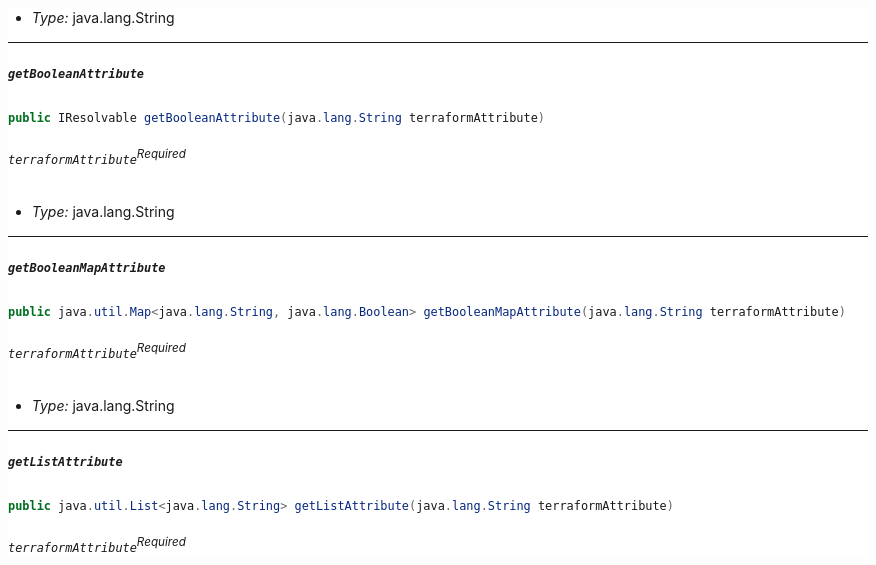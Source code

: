 - *Type:* java.lang.String

---

##### `getBooleanAttribute` <a name="getBooleanAttribute" id="rhizo-co-terraform-provider-oci.dataOciHealthChecksHttpProbeResults.DataOciHealthChecksHttpProbeResultsFilterOutputReference.getBooleanAttribute"></a>

```java
public IResolvable getBooleanAttribute(java.lang.String terraformAttribute)
```

###### `terraformAttribute`<sup>Required</sup> <a name="terraformAttribute" id="rhizo-co-terraform-provider-oci.dataOciHealthChecksHttpProbeResults.DataOciHealthChecksHttpProbeResultsFilterOutputReference.getBooleanAttribute.parameter.terraformAttribute"></a>

- *Type:* java.lang.String

---

##### `getBooleanMapAttribute` <a name="getBooleanMapAttribute" id="rhizo-co-terraform-provider-oci.dataOciHealthChecksHttpProbeResults.DataOciHealthChecksHttpProbeResultsFilterOutputReference.getBooleanMapAttribute"></a>

```java
public java.util.Map<java.lang.String, java.lang.Boolean> getBooleanMapAttribute(java.lang.String terraformAttribute)
```

###### `terraformAttribute`<sup>Required</sup> <a name="terraformAttribute" id="rhizo-co-terraform-provider-oci.dataOciHealthChecksHttpProbeResults.DataOciHealthChecksHttpProbeResultsFilterOutputReference.getBooleanMapAttribute.parameter.terraformAttribute"></a>

- *Type:* java.lang.String

---

##### `getListAttribute` <a name="getListAttribute" id="rhizo-co-terraform-provider-oci.dataOciHealthChecksHttpProbeResults.DataOciHealthChecksHttpProbeResultsFilterOutputReference.getListAttribute"></a>

```java
public java.util.List<java.lang.String> getListAttribute(java.lang.String terraformAttribute)
```

###### `terraformAttribute`<sup>Required</sup> <a name="terraformAttribute" id="rhizo-co-terraform-provider-oci.dataOciHealthChecksHttpProbeResults.DataOciHealthChecksHttpProbeResultsFilterOutputReference.getListAttribute.parameter.terraformAttribute"></a>
